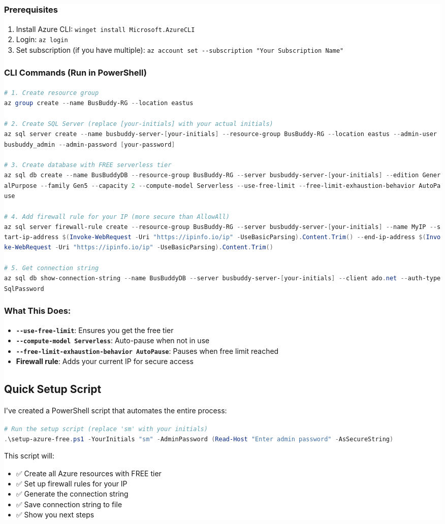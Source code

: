 ### Prerequisites
1. Install Azure CLI: `winget install Microsoft.AzureCLI`
2. Login: `az login`
3. Set subscription (if you have multiple): `az account set --subscription "Your Subscription Name"`

### CLI Commands (Run in PowerShell)

```powershell
# 1. Create resource group
az group create --name BusBuddy-RG --location eastus

# 2. Create SQL Server (replace [your-initials] with your actual initials)
az sql server create --name busbuddy-server-[your-initials] --resource-group BusBuddy-RG --location eastus --admin-user busbuddy_admin --admin-password [your-password]

# 3. Create database with FREE serverless tier
az sql db create --name BusBuddyDB --resource-group BusBuddy-RG --server busbuddy-server-[your-initials] --edition GeneralPurpose --family Gen5 --capacity 2 --compute-model Serverless --use-free-limit --free-limit-exhaustion-behavior AutoPause

# 4. Add firewall rule for your IP (more secure than AllowAll)
az sql server firewall-rule create --resource-group BusBuddy-RG --server busbuddy-server-[your-initials] --name MyIP --start-ip-address $(Invoke-WebRequest -Uri "https://ipinfo.io/ip" -UseBasicParsing).Content.Trim() --end-ip-address $(Invoke-WebRequest -Uri "https://ipinfo.io/ip" -UseBasicParsing).Content.Trim()

# 5. Get connection string
az sql db show-connection-string --name BusBuddyDB --server busbuddy-server-[your-initials] --client ado.net --auth-type SqlPassword
```

### What This Does:
- **`--use-free-limit`**: Ensures you get the free tier
- **`--compute-model Serverless`**: Auto-pause when not in use
- **`--free-limit-exhaustion-behavior AutoPause`**: Pauses when free limit reached
- **Firewall rule**: Adds your current IP for secure access

## Quick Setup Script

I've created a PowerShell script that automates the entire process:

```powershell
# Run the setup script (replace 'sm' with your initials)
.\setup-azure-free.ps1 -YourInitials "sm" -AdminPassword (Read-Host "Enter admin password" -AsSecureString)
```

This script will:
- ✅ Create all Azure resources with FREE tier
- ✅ Set up firewall rules for your IP
- ✅ Generate the connection string
- ✅ Save connection string to file
- ✅ Show you next steps
